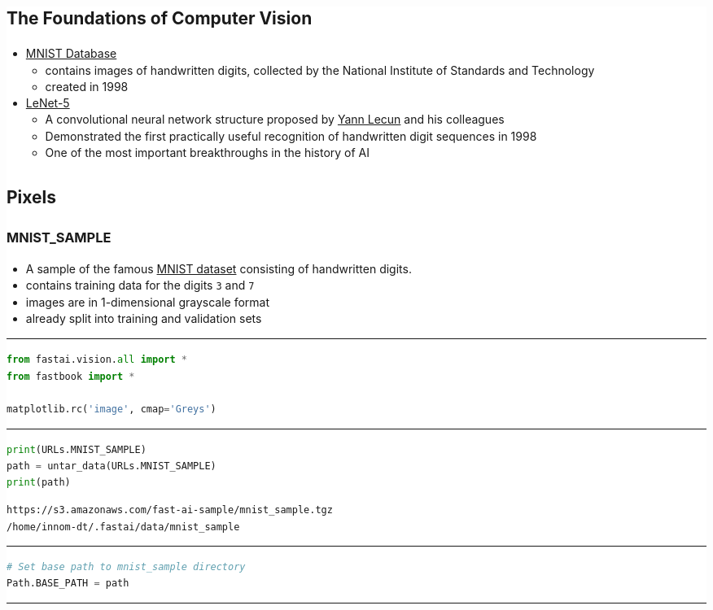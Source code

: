 

## The Foundations of Computer Vision

- [MNIST Database](https://en.wikipedia.org/wiki/MNIST_database)
    - contains images of handwritten digits, collected by the National Institute of Standards and Technology
    - created in 1998
- [LeNet-5](https://en.wikipedia.org/wiki/LeNet)
    - A convolutional neural network structure proposed by [Yann Lecun](https://en.wikipedia.org/wiki/Yann_LeCun) and his colleagues
    - Demonstrated the first practically useful recognition of handwritten digit sequences in 1998
    - One of the most important breakthroughs in the history of AI



## Pixels

### MNIST_SAMPLE

* A sample of the famous [MNIST dataset](http://yann.lecun.com/exdb/mnist/) consisting of handwritten digits.
* contains training data for the digits `3` and `7`
* images are in 1-dimensional grayscale format
* already split into training and validation sets

-----

```python
from fastai.vision.all import *
from fastbook import *

matplotlib.rc('image', cmap='Greys')
```

-----

```python
print(URLs.MNIST_SAMPLE)
path = untar_data(URLs.MNIST_SAMPLE)
print(path)
```

```text
https://s3.amazonaws.com/fast-ai-sample/mnist_sample.tgz
/home/innom-dt/.fastai/data/mnist_sample
```

-----

```python
# Set base path to mnist_sample directory
Path.BASE_PATH = path
```

-----
